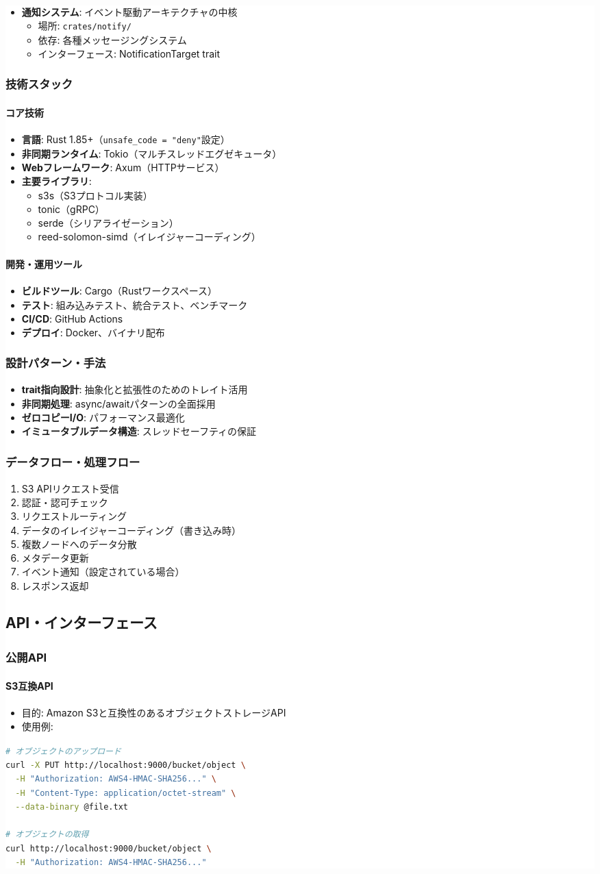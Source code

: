 - **通知システム**: イベント駆動アーキテクチャの中核
  - 場所: `crates/notify/`
  - 依存: 各種メッセージングシステム
  - インターフェース: NotificationTarget trait

### 技術スタック
#### コア技術
- **言語**: Rust 1.85+（`unsafe_code = "deny"`設定）
- **非同期ランタイム**: Tokio（マルチスレッドエグゼキュータ）
- **Webフレームワーク**: Axum（HTTPサービス）
- **主要ライブラリ**: 
  - s3s（S3プロトコル実装）
  - tonic（gRPC）
  - serde（シリアライゼーション）
  - reed-solomon-simd（イレイジャーコーディング）

#### 開発・運用ツール
- **ビルドツール**: Cargo（Rustワークスペース）
- **テスト**: 組み込みテスト、統合テスト、ベンチマーク
- **CI/CD**: GitHub Actions
- **デプロイ**: Docker、バイナリ配布

### 設計パターン・手法
- **trait指向設計**: 抽象化と拡張性のためのトレイト活用
- **非同期処理**: async/awaitパターンの全面採用
- **ゼロコピーI/O**: パフォーマンス最適化
- **イミュータブルデータ構造**: スレッドセーフティの保証

### データフロー・処理フロー
1. S3 APIリクエスト受信
2. 認証・認可チェック
3. リクエストルーティング
4. データのイレイジャーコーディング（書き込み時）
5. 複数ノードへのデータ分散
6. メタデータ更新
7. イベント通知（設定されている場合）
8. レスポンス返却

## API・インターフェース
### 公開API
#### S3互換API
- 目的: Amazon S3と互換性のあるオブジェクトストレージAPI
- 使用例:
```bash
# オブジェクトのアップロード
curl -X PUT http://localhost:9000/bucket/object \
  -H "Authorization: AWS4-HMAC-SHA256..." \
  -H "Content-Type: application/octet-stream" \
  --data-binary @file.txt

# オブジェクトの取得
curl http://localhost:9000/bucket/object \
  -H "Authorization: AWS4-HMAC-SHA256..."
```
